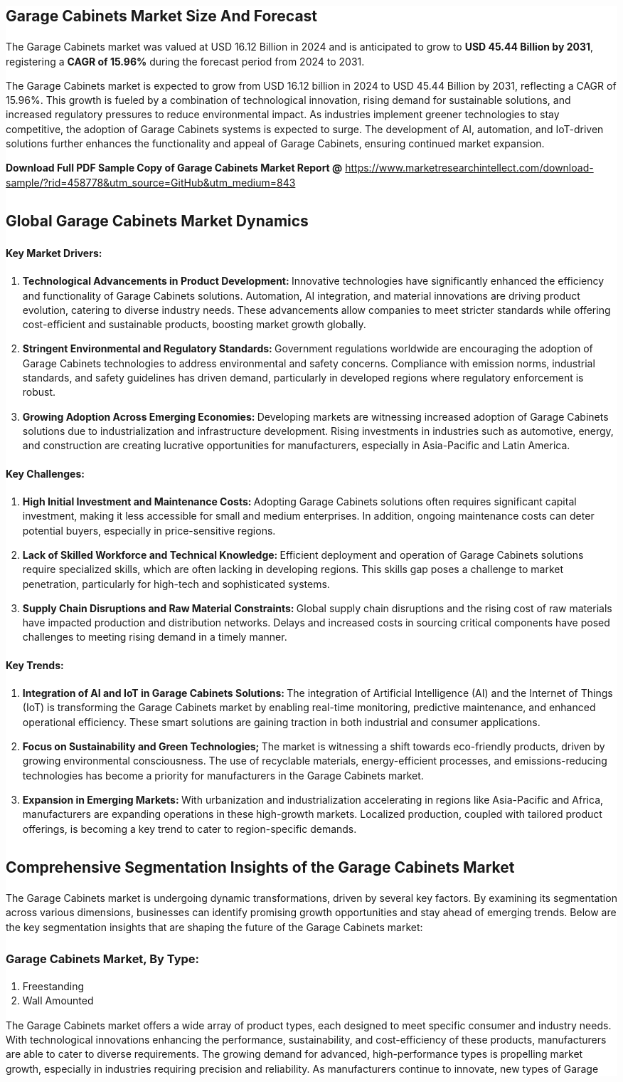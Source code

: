 <h2>Garage Cabinets Market Size And Forecast</h2><p>The Garage Cabinets market was valued at USD 16.12 Billion in 2024 and is anticipated to grow to <strong>USD 45.44 Billion by 2031</strong>, registering a <strong>CAGR of 15.96%</strong> during the forecast period from 2024 to 2031.</p><p>The Garage Cabinets market is expected to grow from USD 16.12 billion in 2024 to USD 45.44 Billion by 2031, reflecting a CAGR of 15.96%. This growth is fueled by a combination of technological innovation, rising demand for sustainable solutions, and increased regulatory pressures to reduce environmental impact. As industries implement greener technologies to stay competitive, the adoption of Garage Cabinets systems is expected to surge. The development of AI, automation, and IoT-driven solutions further enhances the functionality and appeal of Garage Cabinets, ensuring continued market expansion.</p><p><strong>Download Full PDF Sample Copy of Garage Cabinets Market Report @</strong>&nbsp;<a href="https://www.marketresearchintellect.com/download-sample/?rid=458778&amp;utm_source=GitHub&amp;utm_medium=843">https://www.marketresearchintellect.com/download-sample/?rid=458778&amp;utm_source=GitHub&amp;utm_medium=843</a></p><h2>Global Garage Cabinets Market Dynamics</h2><h4><strong>Key Market Drivers:</strong></h4><ol><li><p><strong>Technological Advancements in Product Development:&nbsp;</strong>Innovative technologies have significantly enhanced the efficiency and functionality of Garage Cabinets solutions. Automation, AI integration, and material innovations are driving product evolution, catering to diverse industry needs. These advancements allow companies to meet stricter standards while offering cost-efficient and sustainable products, boosting market growth globally.</p></li><li><p><strong>Stringent Environmental and Regulatory Standards:&nbsp;</strong>Government regulations worldwide are encouraging the adoption of Garage Cabinets technologies to address environmental and safety concerns. Compliance with emission norms, industrial standards, and safety guidelines has driven demand, particularly in developed regions where regulatory enforcement is robust.</p></li><li><p><strong>Growing Adoption Across Emerging Economies:&nbsp;</strong>Developing markets are witnessing increased adoption of Garage Cabinets solutions due to industrialization and infrastructure development. Rising investments in industries such as automotive, energy, and construction are creating lucrative opportunities for manufacturers, especially in Asia-Pacific and Latin America.</p></li></ol><h4><strong>Key Challenges:</strong></h4><ol><li><p><strong>High Initial Investment and Maintenance Costs:&nbsp;</strong>Adopting Garage Cabinets solutions often requires significant capital investment, making it less accessible for small and medium enterprises. In addition, ongoing maintenance costs can deter potential buyers, especially in price-sensitive regions.</p></li><li><p><strong>Lack of Skilled Workforce and Technical Knowledge:&nbsp;</strong>Efficient deployment and operation of Garage Cabinets solutions require specialized skills, which are often lacking in developing regions. This skills gap poses a challenge to market penetration, particularly for high-tech and sophisticated systems.</p></li><li><p><strong>Supply Chain Disruptions and Raw Material Constraints:&nbsp;</strong>Global supply chain disruptions and the rising cost of raw materials have impacted production and distribution networks. Delays and increased costs in sourcing critical components have posed challenges to meeting rising demand in a timely manner.</p></li></ol><h4><strong>Key Trends:</strong></h4><ol><li><p><strong>Integration of AI and IoT in Garage Cabinets Solutions:&nbsp;</strong>The integration of Artificial Intelligence (AI) and the Internet of Things (IoT) is transforming the Garage Cabinets market by enabling real-time monitoring, predictive maintenance, and enhanced operational efficiency. These smart solutions are gaining traction in both industrial and consumer applications.</p></li><li><p><strong>Focus on Sustainability and Green Technologies;&nbsp;</strong>The market is witnessing a shift towards eco-friendly products, driven by growing environmental consciousness. The use of recyclable materials, energy-efficient processes, and emissions-reducing technologies has become a priority for manufacturers in the Garage Cabinets market.</p></li><li><p><strong>Expansion in Emerging Markets:&nbsp;</strong>With urbanization and industrialization accelerating in regions like Asia-Pacific and Africa, manufacturers are expanding operations in these high-growth markets. Localized production, coupled with tailored product offerings, is becoming a key trend to cater to region-specific demands.</p></li></ol><div class="article-main__content" data-test-id="publishing-text-block"><h2>Comprehensive Segmentation Insights of the Garage Cabinets Market</h2><p>The Garage Cabinets market is undergoing dynamic transformations, driven by several key factors. By examining its segmentation across various dimensions, businesses can identify promising growth opportunities and stay ahead of emerging trends. Below are the key segmentation insights that are shaping the future of the Garage Cabinets market:</p><h3><strong>Garage Cabinets Market, By Type:<br /></strong></h3><ol><li>Freestanding<li> Wall Amounted</li></ol><p>The Garage Cabinets market offers a wide array of product types, each designed to meet specific consumer and industry needs. With technological innovations enhancing the performance, sustainability, and cost-efficiency of these products, manufacturers are able to cater to diverse requirements. The growing demand for advanced, high-performance types is propelling market growth, especially in industries requiring precision and reliability. As manufacturers continue to innovate, new types of Garage